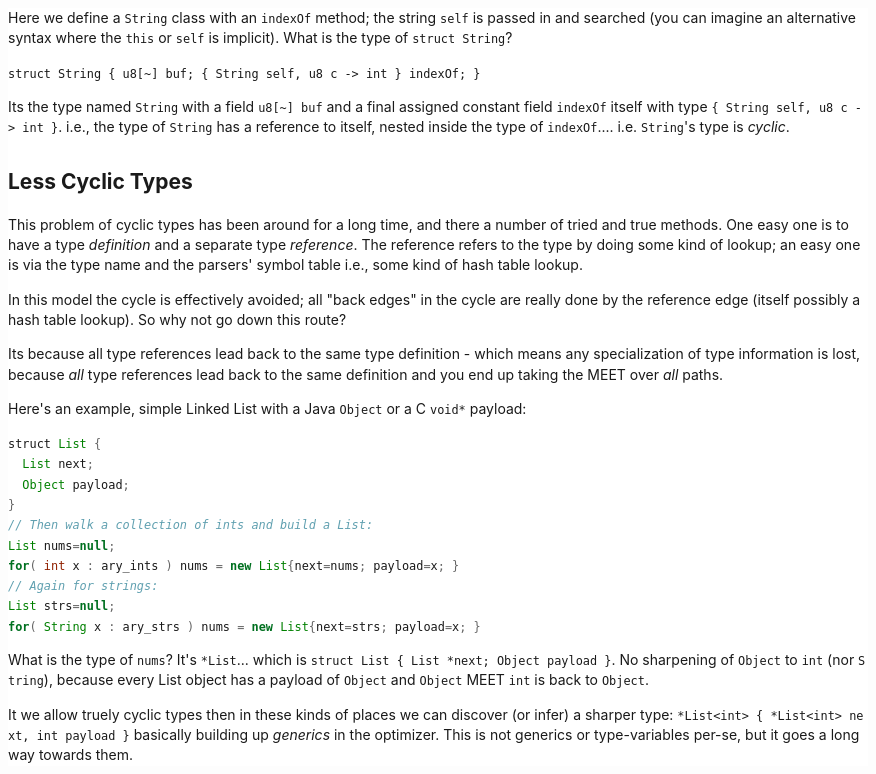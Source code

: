 Here we define a `String` class with an `indexOf` method; the string `self` is
passed in and searched (you can imagine an alternative syntax where the `this`
or `self` is implicit).  What is the type of `struct String`?

`struct String { u8[~] buf; { String self, u8 c -> int } indexOf; }`

Its the type named `String` with a field `u8[~] buf` and a final assigned
constant field `indexOf` itself with type `{ String self, u8 c -> int }`.
i.e., the type of `String` has a reference to itself, nested inside the type of
`indexOf`.... i.e. `String`'s type is *cyclic*.


## Less Cyclic Types

This problem of cyclic types has been around for a long time, and there a
number of tried and true methods.  One easy one is to have a type *definition*
and a separate type *reference*.  The reference refers to the type by doing
some kind of lookup; an easy one is via the type name and the parsers' symbol
table i.e., some kind of hash table lookup.

In this model the cycle is effectively avoided; all "back edges" in the cycle
are really done by the reference edge (itself possibly a hash table lookup).
So why not go down this route?

Its because all type references lead back to the same type definition - which
means any specialization of type information is lost, because *all* type
references lead back to the same definition and you end up taking the MEET 
over *all* paths.

Here's an example, simple Linked List with a Java `Object` or a C `void*`
payload:

```java
struct List {
  List next;
  Object payload;
}
// Then walk a collection of ints and build a List:
List nums=null;
for( int x : ary_ints ) nums = new List{next=nums; payload=x; }
// Again for strings:
List strs=null;
for( String x : ary_strs ) nums = new List{next=strs; payload=x; }
```

What is the type of `nums`?  It's `*List`... which is `struct List { List
*next; Object payload }`.  No sharpening of `Object` to `int` (nor `String`),
because every List object has a payload of `Object` and `Object` MEET `int` is
back to `Object`.

It we allow truely cyclic types then in these kinds of places we can discover
(or infer) a sharper type: `*List<int> { *List<int> next, int payload }`
basically building up *generics* in the optimizer.  This is not generics or
type-variables per-se, but it goes a long way towards them.

